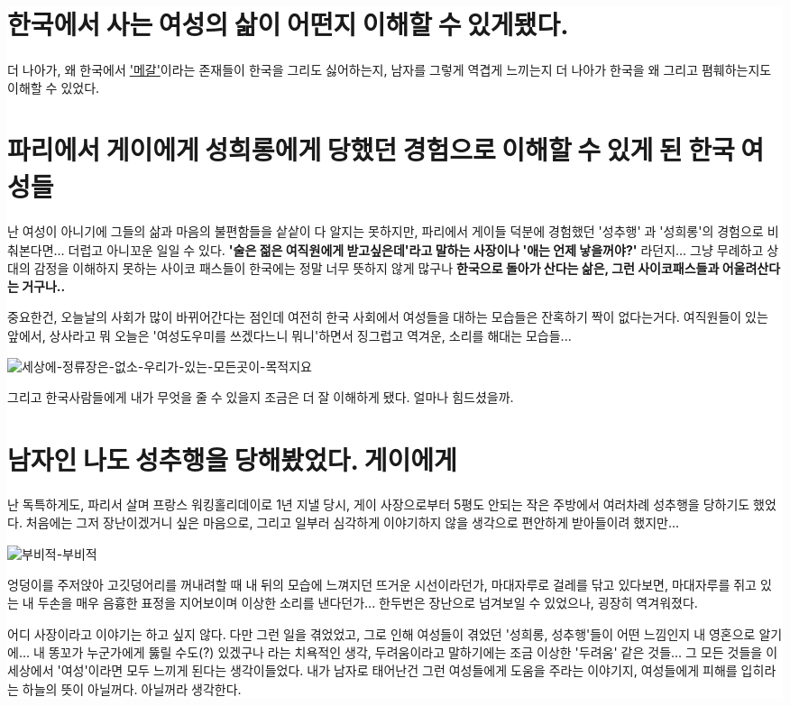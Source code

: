 
# 한국에서 사는 여성의 삶이 어떤지 이해할 수 있게됐다.

더 나아가, 왜 한국에서 ['메갈'](https://namu.wiki/w/%EB%A9%94%EA%B0%88%EB%A6%AC%EC%95%84)이라는 존재들이 한국을 그리도 싫어하는지, 남자를 그렇게 역겹게 느끼는지
더 나아가 한국을 왜 그리고 폄훼하는지도 이해할 수 있었다.






# 파리에서 게이에게 성희롱에게 당했던 경험으로 이해할 수 있게 된 한국 여성들

난 여성이 아니기에
그들의 삶과 마음의 불편함들을 샅샅이 다 알지는 못하지만,
파리에서 게이들 덕분에 경험했던 '성추행' 과 '성희롱'의 경험으로
비춰본다면...
더럽고 아니꼬운 일일 수 있다.
**'술은 젊은 여직원에게 받고싶은데'라고 말하는 사장이나 '애는 언제 낳을꺼야?'** 라던지...
그냥 무례하고
상대의 감정을 이해하지 못하는
사이코 패스들이 한국에는 정말 너무 뜻하지 않게 많구나
**한국으로 돌아가 산다는 삶은, 그런 사이코패스들과 어울려산다는 거구나..**


중요한건, 오늘날의 사회가 많이 바뀌어간다는 점인데
여전히 한국 사회에서 여성들을 대하는 모습들은 잔혹하기 짝이 없다는거다.
여직원들이 있는 앞에서, 상사라고 뭐 오늘은 '여성도우미를 쓰겠다느니 뭐니'하면서 징그럽고
역겨운, 소리를 해대는 모습들...

![세상에-정류장은-없소-우리가-있는-모든곳이-목적지요](https://user-images.githubusercontent.com/35059428/63138106-acee9180-c00b-11e9-8e23-189e6168c7a6.png)


그리고 한국사람들에게 내가 무엇을 줄 수 있을지 조금은 더 잘 이해하게 됐다.
얼마나 힘드셨을까.

# 남자인 나도 성추행을 당해봤었다. 게이에게

난 독특하게도, 파리서 살며 프랑스 워킹홀리데이로 1년 지낼 당시,
게이 사장으로부터 5평도 안되는 작은 주방에서 여러차례 성추행을 당하기도 했었다.
처음에는 그저 장난이겠거니 싶은 마음으로, 그리고 일부러 심각하게 이야기하지 않을 생각으로
편안하게 받아들이려 했지만... 

![부비적-부비적](https://media.giphy.com/media/wv3lpsLXZZUAw/giphy-downsized.gif)

엉덩이를 주저앉아 고깃덩어리를 꺼내려할 때 내 뒤의 모습에 느껴지던
뜨거운 시선이라던가, 마대자루로 걸레를 닦고 있다보면, 마대자루를 쥐고 있는 내 두손을
매우 음흉한 표정을 지어보이며 이상한 소리를 낸다던가...
한두번은 장난으로 넘겨보일 수 있었으나,
굉장히 역겨워졌다.

어디 사장이라고 이야기는 하고 싶지 않다.
다만 그런 일을 겪었었고, 그로 인해 여성들이 겪었던 '성희롱, 성추행'들이 어떤 느낌인지 내 영혼으로 알기에...
내 똥꼬가 누군가에게 뚫릴 수도(?) 있겠구나 라는 치욕적인 생각, 
두려움이라고 말하기에는 조금 이상한 '두려움' 같은 것들...
그 모든 것들을 이 세상에서 '여성'이라면 모두 느끼게 된다는 생각이들었다.
내가 남자로 태어난건 그런 여성들에게 도움을 주라는 이야기지,
여성들에게 피해를 입히라는 하늘의 뜻이 아닐꺼다.
아닐꺼라 생각한다.
